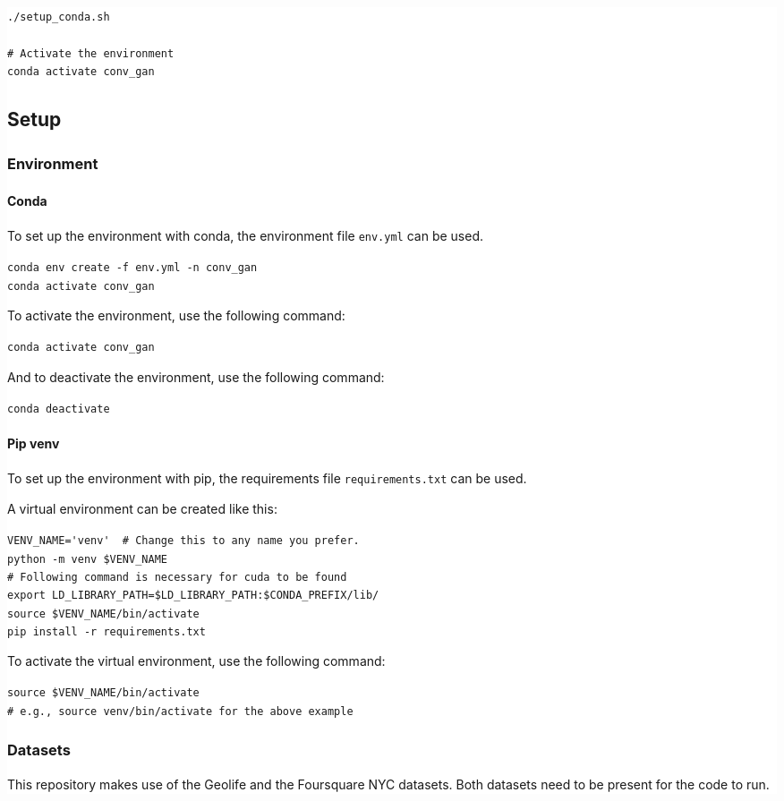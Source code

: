 ```shell
./setup_conda.sh

# Activate the environment
conda activate conv_gan
```

## Setup

### Environment

#### Conda

To set up the environment with conda, the environment file `env.yml` can be used.

```shell
conda env create -f env.yml -n conv_gan
conda activate conv_gan
```

To activate the environment, use the following command:

```shell
conda activate conv_gan
```

And to deactivate the environment, use the following command:

```shell
conda deactivate
```

#### Pip venv
To set up the environment with pip, the requirements file `requirements.txt` can be used.

A virtual environment can be created like this:

```shell
VENV_NAME='venv'  # Change this to any name you prefer.
python -m venv $VENV_NAME
# Following command is necessary for cuda to be found
export LD_LIBRARY_PATH=$LD_LIBRARY_PATH:$CONDA_PREFIX/lib/
source $VENV_NAME/bin/activate
pip install -r requirements.txt
```

To activate the virtual environment, use the following command:

```shell
source $VENV_NAME/bin/activate
# e.g., source venv/bin/activate for the above example
```

### Datasets

This repository makes use of the Geolife and the Foursquare NYC datasets.
Both datasets need to be present for the code to run.
